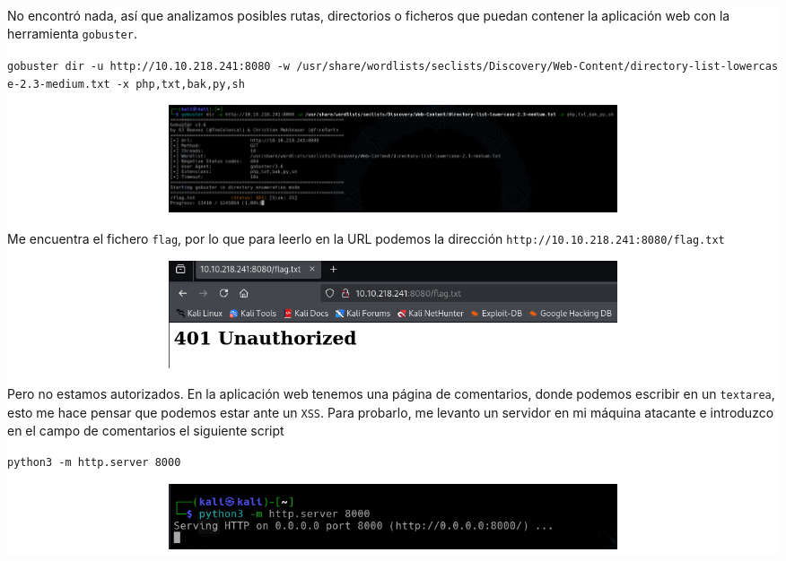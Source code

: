 No encontró nada, así que analizamos posibles rutas, directorios o ficheros que puedan contener la aplicación web con la herramienta `gobuster`.
```
gobuster dir -u http://10.10.218.241:8080 -w /usr/share/wordlists/seclists/Discovery/Web-Content/directory-list-lowercase-2.3-medium.txt -x php,txt,bak,py,sh
```

<p align="center">
    <img src="../img/Pasted_image_20250102193814.png" width="500">
</p>

Me encuentra el fichero `flag`, por lo que para leerlo en la URL podemos la dirección `http://10.10.218.241:8080/flag.txt`
<p align="center">
    <img src="../img/Pasted_image_20250102193933.png" width="500">
</p>

Pero no estamos autorizados.  En la aplicación web tenemos una página de comentarios, donde podemos escribir en un `textarea`, esto me hace pensar que podemos estar ante un `XSS`. Para probarlo, me levanto un servidor en mi máquina atacante e introduzco en el campo de comentarios el siguiente script
```
python3 -m http.server 8000
```

<p align="center">
    <img src="../img/Pasted_image_20250102195257.png" width="500">
</p>
